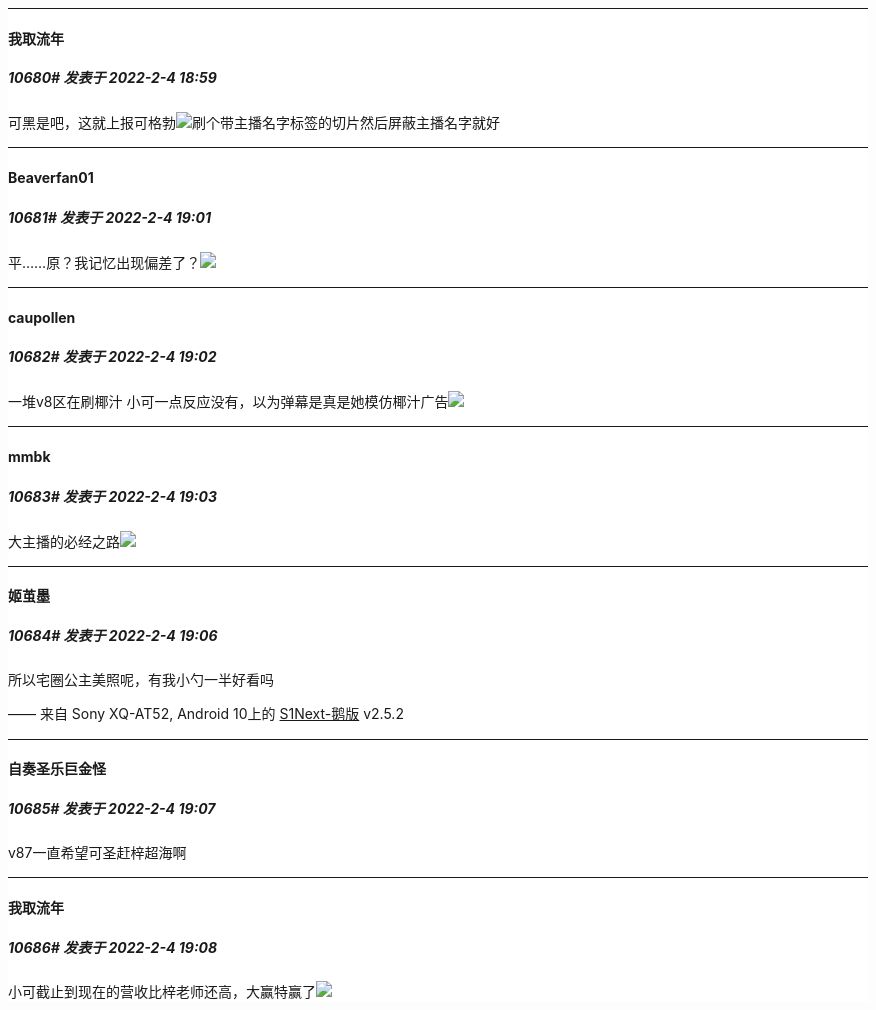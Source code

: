 *****

####  我取流年  
##### 10680#       发表于 2022-2-4 18:59

可黑是吧，这就上报可格勃<img src="https://static.saraba1st.com/image/smiley/face2017/067.png" referrerpolicy="no-referrer">刷个带主播名字标签的切片然后屏蔽主播名字就好



*****

####  Beaverfan01  
##### 10681#       发表于 2022-2-4 19:01

平……原？我记忆出现偏差了？<img src="https://static.saraba1st.com/image/smiley/face2017/105.png" referrerpolicy="no-referrer">

*****

####  caupollen  
##### 10682#       发表于 2022-2-4 19:02

一堆v8区在刷椰汁 小可一点反应没有，以为弹幕是真是她模仿椰汁广告<img src="https://static.saraba1st.com/image/smiley/face2017/067.png" referrerpolicy="no-referrer">

*****

####  mmbk  
##### 10683#       发表于 2022-2-4 19:03

大主播的必经之路<img src="https://static.saraba1st.com/image/smiley/face2017/062.gif" referrerpolicy="no-referrer">

*****

####  姬茧墨  
##### 10684#       发表于 2022-2-4 19:06

所以宅圈公主美照呢，有我小勺一半好看吗

—— 来自 Sony XQ-AT52, Android 10上的 [S1Next-鹅版](https://github.com/ykrank/S1-Next/releases) v2.5.2

*****

####  自奏圣乐巨金怪  
##### 10685#       发表于 2022-2-4 19:07

v87一直希望可圣赶梓超海啊

*****

####  我取流年  
##### 10686#       发表于 2022-2-4 19:08

小可截止到现在的营收比梓老师还高，大赢特赢了<img src="https://static.saraba1st.com/image/smiley/face2017/067.png" referrerpolicy="no-referrer">
